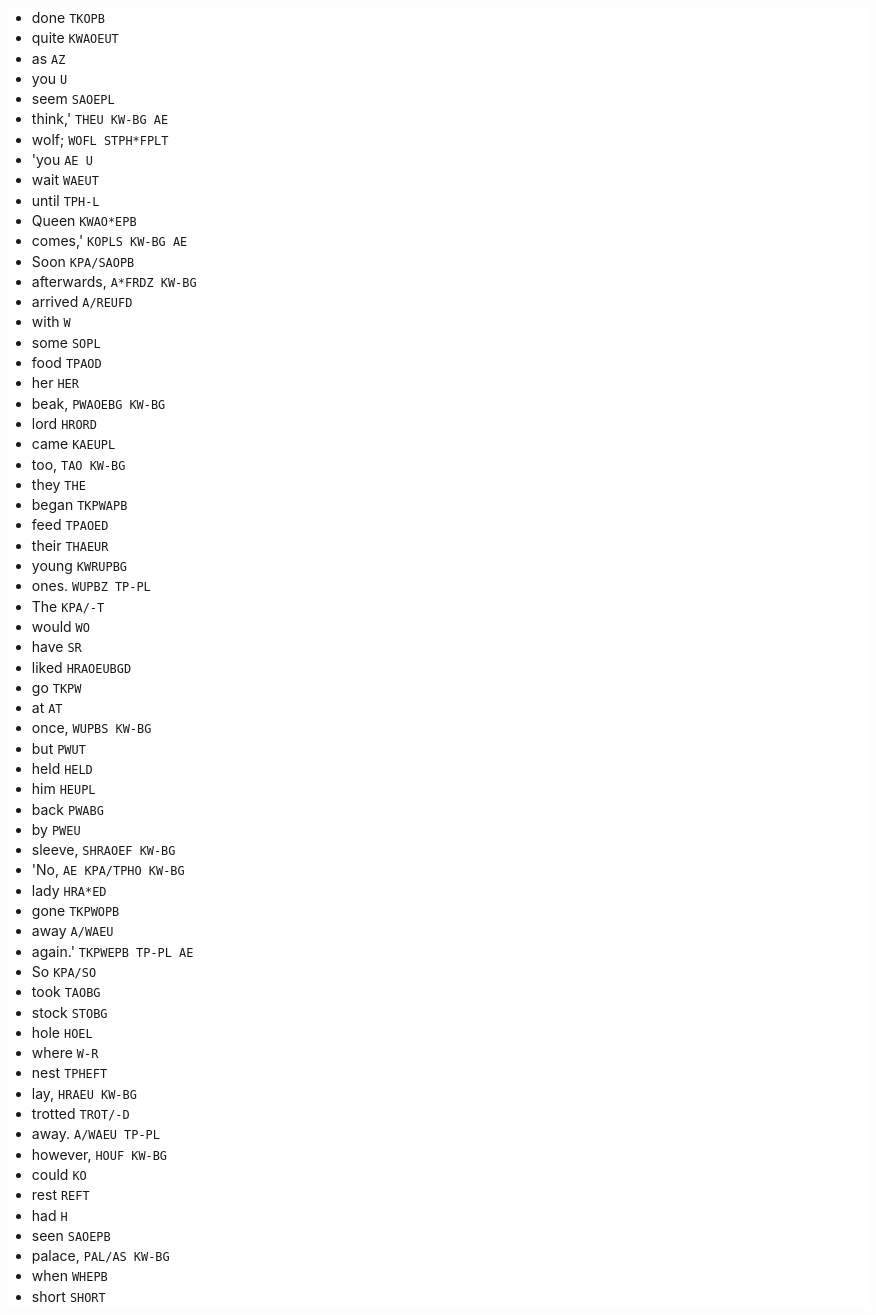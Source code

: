 * done `TKOPB`
* quite `KWAOEUT`
* as `AZ`
* you `U`
* seem `SAOEPL`
* think,' `THEU KW-BG AE`
* wolf; `WOFL STPH*FPLT`
* 'you `AE U`
* wait `WAEUT`
* until `TPH-L`
* Queen `KWAO*EPB`
* comes,' `KOPLS KW-BG AE`
* Soon `KPA/SAOPB`
* afterwards, `A*FRDZ KW-BG`
* arrived `A/REUFD`
* with `W`
* some `SOPL`
* food `TPAOD`
* her `HER`
* beak, `PWAOEBG KW-BG`
* lord `HRORD`
* came `KAEUPL`
* too, `TAO KW-BG`
* they `THE`
* began `TKPWAPB`
* feed `TPAOED`
* their `THAEUR`
* young `KWRUPBG`
* ones. `WUPBZ TP-PL`
* The `KPA/-T`
* would `WO`
* have `SR`
* liked `HRAOEUBGD`
* go `TKPW`
* at `AT`
* once, `WUPBS KW-BG`
* but `PWUT`
* held `HELD`
* him `HEUPL`
* back `PWABG`
* by `PWEU`
* sleeve, `SHRAOEF KW-BG`
* 'No, `AE KPA/TPHO KW-BG`
* lady `HRA*ED`
* gone `TKPWOPB`
* away `A/WAEU`
* again.' `TKPWEPB TP-PL AE`
* So `KPA/SO`
* took `TAOBG`
* stock `STOBG`
* hole `HOEL`
* where `W-R`
* nest `TPHEFT`
* lay, `HRAEU KW-BG`
* trotted `TROT/-D`
* away. `A/WAEU TP-PL`
* however, `HOUF KW-BG`
* could `KO`
* rest `REFT`
* had `H`
* seen `SAOEPB`
* palace, `PAL/AS KW-BG`
* when `WHEPB`
* short `SHORT`